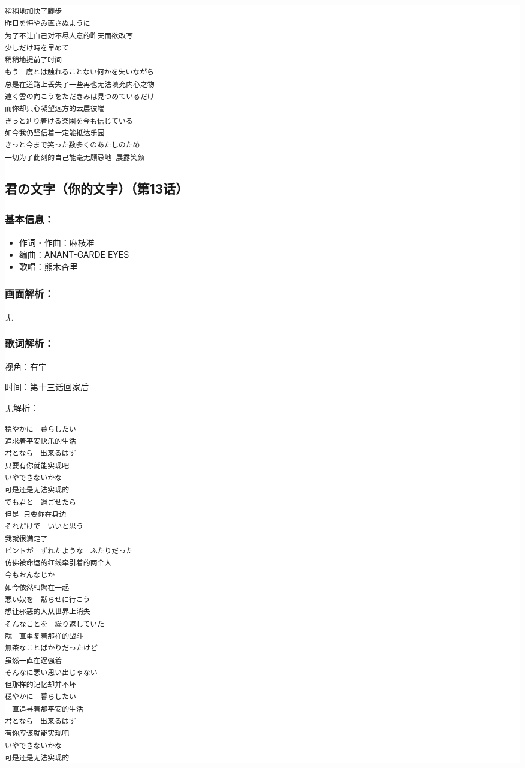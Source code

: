 ```
稍稍地加快了脚步
昨日を悔やみ直さぬように
为了不让自己对不尽人意的昨天而欲改写
少しだけ時を早めて
稍稍地提前了时间
もう二度とは触れることない何かを失いながら
总是在道路上丢失了一些再也无法填充内心之物
遠く雲の向こうをただきみは見つめているだけ
而你却只心凝望远方的云层彼端
きっと辿り着ける楽園を今も信じている
如今我仍坚信着一定能抵达乐园
きっと今まで笑った数多くのあたしのため
一切为了此刻的自己能毫无顾忌地 展露笑颜
```

## 君の文字（你的文字）（第13话）

### 基本信息：

  - 作词・作曲：麻枝准
  - 编曲：ANANT-GARDE EYES
  - 歌唱：熊木杏里

### 画面解析：

无

### 歌词解析：

视角：有宇 

时间：第十三话回家后

无解析：

```
穏やかに　暮らしたい
追求着平安快乐的生活
君となら　出来るはず
只要有你就能实现吧
いやできないかな
可是还是无法实现的
でも君と　過ごせたら
但是 只要你在身边
それだけで　いいと思う
我就很满足了
ピントが　ずれたような　ふたりだった
仿佛被命运的红线牵引着的两个人
今もおんなじか
如今依然相聚在一起
悪い奴を　黙らせに行こう
想让邪恶的人从世界上消失
そんなことを　繰り返していた
就一直重复着那样的战斗
無茶なことばかりだったけど
虽然一直在逞强着
そんなに悪い思い出じゃない
但那样的记忆却并不坏
穏やかに　暮らしたい
一直追寻着那平安的生活
君となら　出来るはず
有你应该就能实现吧
いやできないかな
可是还是无法实现的
```